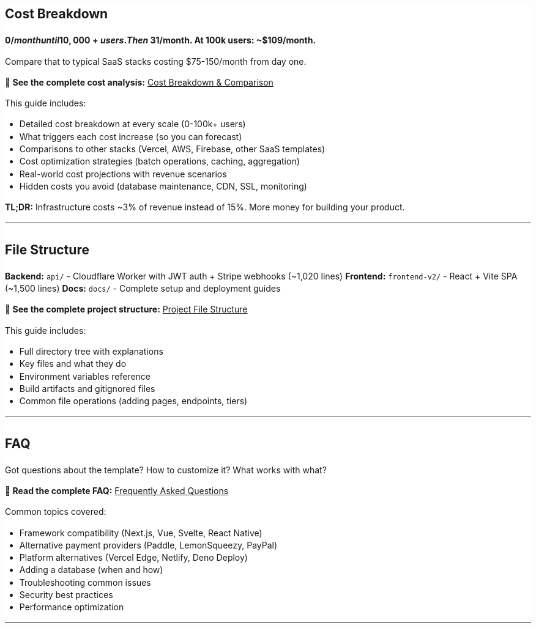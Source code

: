 
## Cost Breakdown

**$0/month until 10,000+ users. Then ~$31/month. At 100k users: ~$109/month.**

Compare that to typical SaaS stacks costing $75-150/month from day one.

**📖 See the complete cost analysis:** [Cost Breakdown & Comparison](https://github.com/Fruitloop24/clerk-exp/blob/master/docs/features/cost-breakdown.md)

This guide includes:
- Detailed cost breakdown at every scale (0-100k+ users)
- What triggers each cost increase (so you can forecast)
- Comparisons to other stacks (Vercel, AWS, Firebase, other SaaS templates)
- Cost optimization strategies (batch operations, caching, aggregation)
- Real-world cost projections with revenue scenarios
- Hidden costs you avoid (database maintenance, CDN, SSL, monitoring)

**TL;DR:** Infrastructure costs ~3% of revenue instead of 15%. More money for building your product.

---

## File Structure

**Backend:** `api/` - Cloudflare Worker with JWT auth + Stripe webhooks (~1,020 lines)
**Frontend:** `frontend-v2/` - React + Vite SPA (~1,500 lines)
**Docs:** `docs/` - Complete setup and deployment guides

**📖 See the complete project structure:** [Project File Structure](https://github.com/Fruitloop24/clerk-exp/blob/master/docs/sample-files/project-file-structure.md)

This guide includes:
- Full directory tree with explanations
- Key files and what they do
- Environment variables reference
- Build artifacts and gitignored files
- Common file operations (adding pages, endpoints, tiers)

---

## FAQ

Got questions about the template? How to customize it? What works with what?

**📖 Read the complete FAQ:** [Frequently Asked Questions](https://github.com/Fruitloop24/clerk-exp/blob/master/docs/information/faq.md)

Common topics covered:
- Framework compatibility (Next.js, Vue, Svelte, React Native)
- Alternative payment providers (Paddle, LemonSqueezy, PayPal)
- Platform alternatives (Vercel Edge, Netlify, Deno Deploy)
- Adding a database (when and how)
- Troubleshooting common issues
- Security best practices
- Performance optimization

---